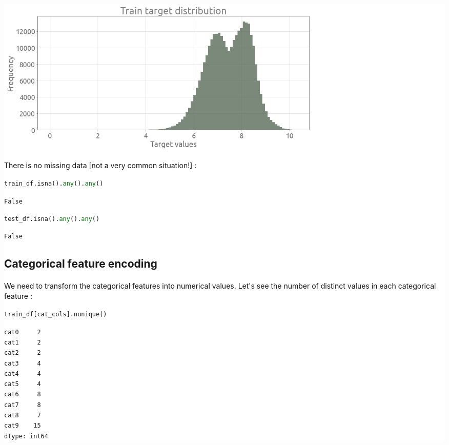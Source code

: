   <img width="600" src="https://github.com/aetperf/aetperf.github.io/blob/master/img/2021-02-16_01/output_11_0.png" alt="Train target distribution">
</p>

There is no missing data [not a very common situation!] : 

```python
train_df.isna().any().any()
```

    False

```python
test_df.isna().any().any()
```

    False



## Categorical feature encoding

We need to transform the categorical features into numerical values. Let's see the number of distinct values in each categorical feature :


```python
train_df[cat_cols].nunique()
```


    cat0     2
    cat1     2
    cat2     2
    cat3     4
    cat4     4
    cat5     4
    cat6     8
    cat7     8
    cat8     7
    cat9    15
    dtype: int64

